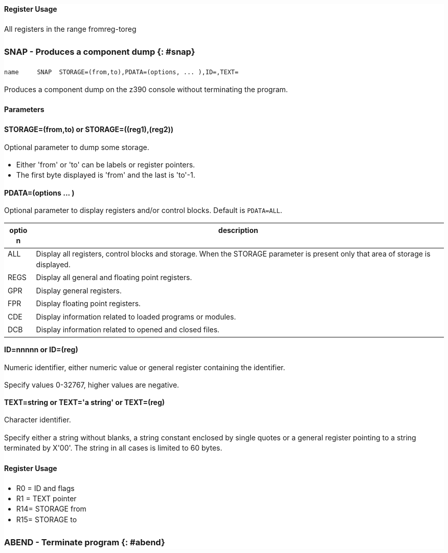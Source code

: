 #### Register Usage

All registers in the range fromreg-toreg

### SNAP - Produces a component dump {: #snap}

``` hlasm
name     SNAP  STORAGE=(from,to),PDATA=(options, ... ),ID=,TEXT=
```

Produces a component dump on the z390 console without terminating the program.

#### Parameters

**STORAGE=(from,to) or STORAGE=((reg1),(reg2))**

Optional parameter to dump some storage.

* Either 'from' or 'to' can be labels or register pointers.
* The first byte displayed is 'from' and the last is 'to'-1.

**PDATA=(options ... )**

Optional parameter to display registers and/or control blocks.
Default is `PDATA=ALL`.

option  | description
--------|------------
ALL     | Display all registers, control blocks and storage.  When the STORAGE parameter is present only that area of storage is displayed.
REGS    | Display all general and floating point registers.
GPR     | Display general registers.
FPR     | Display floating point registers.
CDE     | Display information related to loaded programs or modules.
DCB     | Display information related to opened and closed files.

**ID=nnnnn or ID=(reg)**

Numeric identifier, either numeric value or general register containing the identifier.

Specify values 0-32767, higher values are negative.

**TEXT=string or TEXT='a string' or TEXT=(reg)**

Character identifier.

Specify either a string without blanks, a string constant  enclosed by single quotes or a general register pointing to
a string terminated by X'00'.
The string in all cases is limited to 60 bytes.
 
#### Register Usage

* R0 = ID and flags
* R1 = TEXT pointer
* R14= STORAGE from
* R15= STORAGE to

### ABEND - Terminate program {: #abend}

